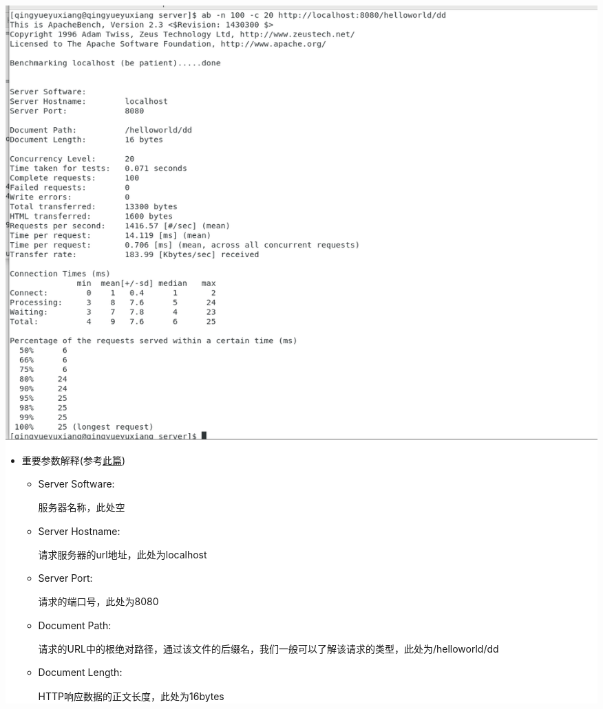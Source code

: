   <div align=center><img src = "./Assets/result6.png"></div>

  - 重要参数解释(参考[此篇](https://blog.csdn.net/heyuqing32/article/details/82085661))

    - Server Software: 

      服务器名称，此处空

    - Server Hostname:

      请求服务器的url地址，此处为localhost

    - Server Port:

      请求的端口号，此处为8080

    - Document Path:

      请求的URL中的根绝对路径，通过该文件的后缀名，我们一般可以了解该请求的类型，此处为/helloworld/dd

    - Document Length:

      HTTP响应数据的正文长度，此处为16bytes
